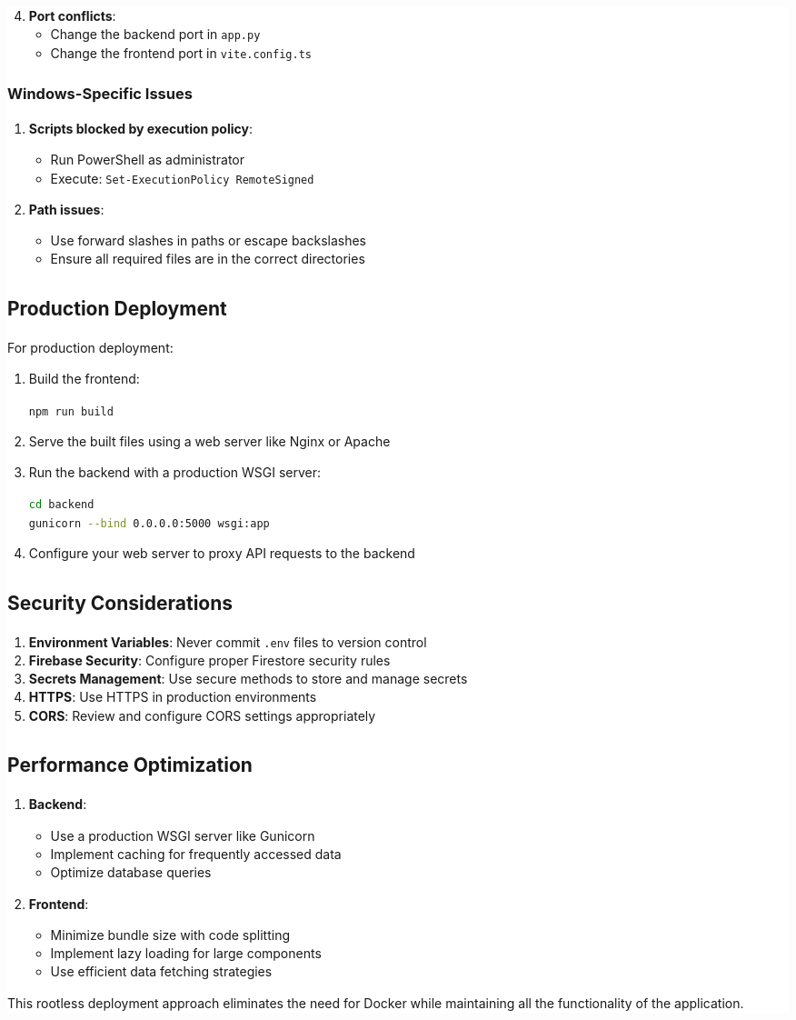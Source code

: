 4. **Port conflicts**:
   - Change the backend port in `app.py`
   - Change the frontend port in `vite.config.ts`

### Windows-Specific Issues

1. **Scripts blocked by execution policy**:
   - Run PowerShell as administrator
   - Execute: `Set-ExecutionPolicy RemoteSigned`

2. **Path issues**:
   - Use forward slashes in paths or escape backslashes
   - Ensure all required files are in the correct directories

## Production Deployment

For production deployment:

1. Build the frontend:
   ```bash
   npm run build
   ```

2. Serve the built files using a web server like Nginx or Apache

3. Run the backend with a production WSGI server:
   ```bash
   cd backend
   gunicorn --bind 0.0.0.0:5000 wsgi:app
   ```

4. Configure your web server to proxy API requests to the backend

## Security Considerations

1. **Environment Variables**: Never commit `.env` files to version control
2. **Firebase Security**: Configure proper Firestore security rules
3. **Secrets Management**: Use secure methods to store and manage secrets
4. **HTTPS**: Use HTTPS in production environments
5. **CORS**: Review and configure CORS settings appropriately

## Performance Optimization

1. **Backend**:
   - Use a production WSGI server like Gunicorn
   - Implement caching for frequently accessed data
   - Optimize database queries

2. **Frontend**:
   - Minimize bundle size with code splitting
   - Implement lazy loading for large components
   - Use efficient data fetching strategies

This rootless deployment approach eliminates the need for Docker while maintaining all the functionality of the application.